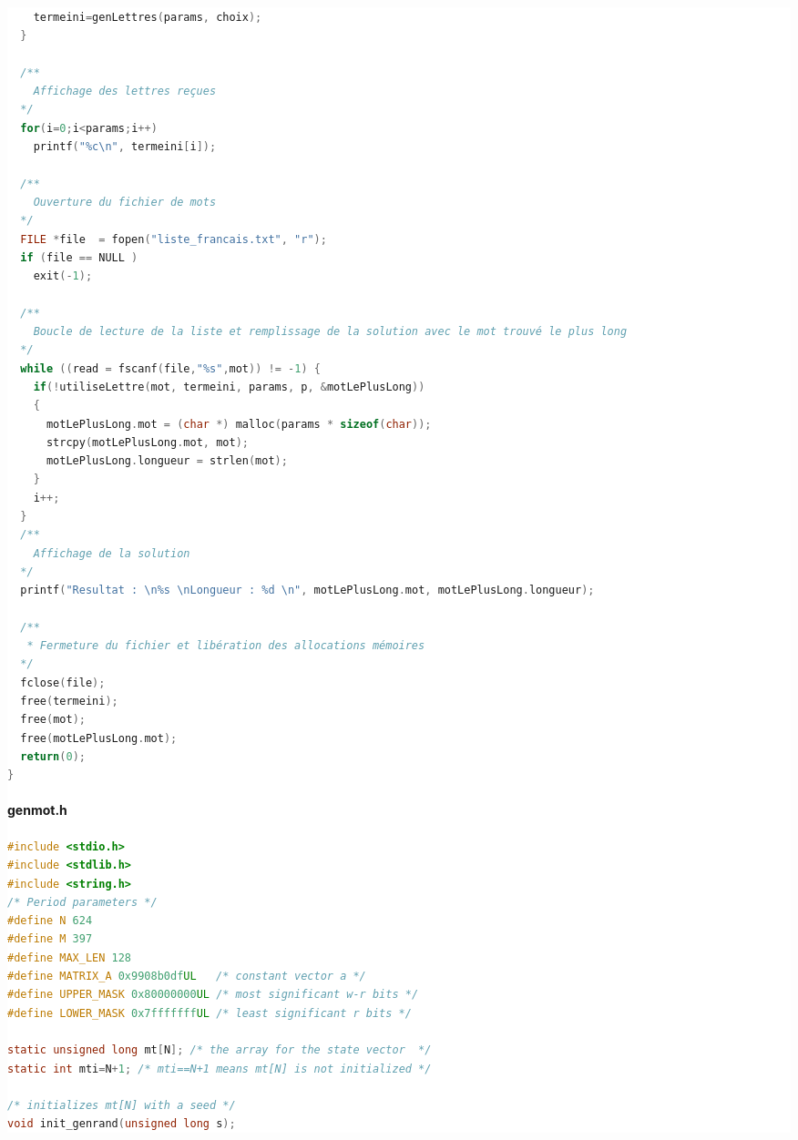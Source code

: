 ``` C
    termeini=genLettres(params, choix);
  }

  /**
    Affichage des lettres reçues
  */
  for(i=0;i<params;i++)  
    printf("%c\n", termeini[i]);

  /**
    Ouverture du fichier de mots
  */
  FILE *file  = fopen("liste_francais.txt", "r");
  if (file == NULL ) 
    exit(-1);
  
  /**
    Boucle de lecture de la liste et remplissage de la solution avec le mot trouvé le plus long
  */
  while ((read = fscanf(file,"%s",mot)) != -1) {
    if(!utiliseLettre(mot, termeini, params, p, &motLePlusLong))
    {
      motLePlusLong.mot = (char *) malloc(params * sizeof(char));
      strcpy(motLePlusLong.mot, mot);
      motLePlusLong.longueur = strlen(mot);
    }
    i++;
  }
  /**
    Affichage de la solution
  */
  printf("Resultat : \n%s \nLongueur : %d \n", motLePlusLong.mot, motLePlusLong.longueur);
	
  /**
   * Fermeture du fichier et libération des allocations mémoires
  */
  fclose(file);
  free(termeini);
  free(mot);
  free(motLePlusLong.mot);
  return(0);
}

```
#### genmot.h
```c
#include <stdio.h>
#include <stdlib.h>
#include <string.h>
/* Period parameters */  
#define N 624
#define M 397
#define MAX_LEN 128
#define MATRIX_A 0x9908b0dfUL   /* constant vector a */
#define UPPER_MASK 0x80000000UL /* most significant w-r bits */
#define LOWER_MASK 0x7fffffffUL /* least significant r bits */

static unsigned long mt[N]; /* the array for the state vector  */
static int mti=N+1; /* mti==N+1 means mt[N] is not initialized */

/* initializes mt[N] with a seed */
void init_genrand(unsigned long s);

```
